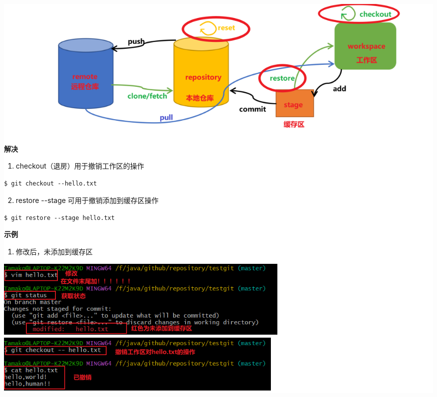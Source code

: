 <img src="imgs/image-20220713181818401.png" alt="image-20220713181818401" style="zoom:80%;" />

**解决**

1. checkout（退房）用于撤销工作区的操作

```shell
$ git checkout --hello.txt
```

2. restore --stage 可用于撤销添加到缓存区操作

```shell
$ git restore --stage hello.txt
```

**示例**

1. 修改后，未添加到缓存区

<img src="imgs/image-20220712192303782.png" alt="image-20220712192303782" style="zoom:80%;" />



<img src="imgs/image-20220712192324039.png" alt="image-20220712192324039" style="zoom:80%;" />
